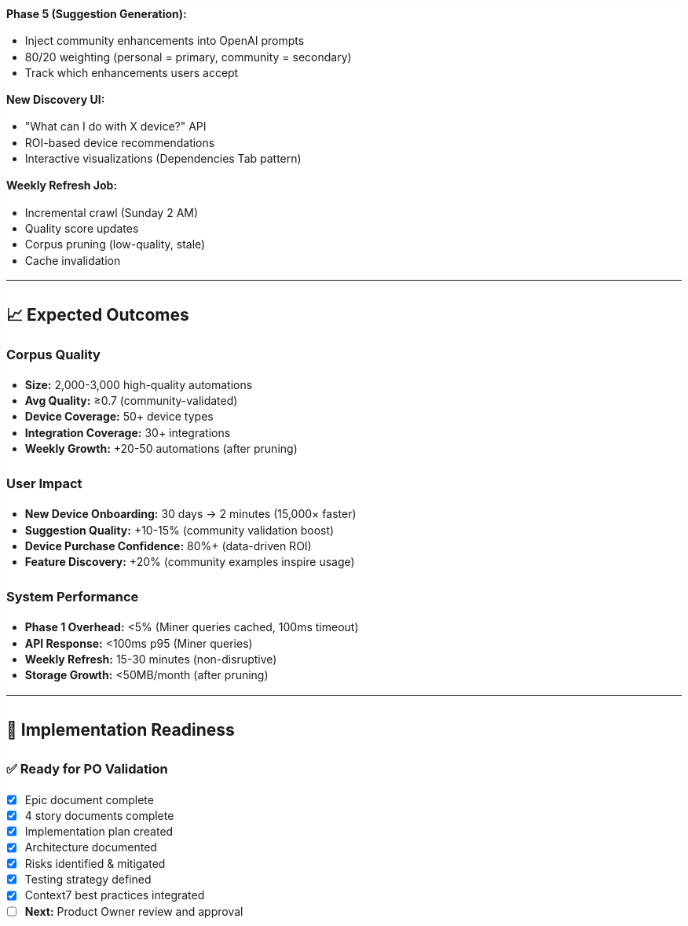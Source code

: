 **Phase 5 (Suggestion Generation):**
- Inject community enhancements into OpenAI prompts
- 80/20 weighting (personal = primary, community = secondary)
- Track which enhancements users accept

**New Discovery UI:**
- "What can I do with X device?" API
- ROI-based device recommendations
- Interactive visualizations (Dependencies Tab pattern)

**Weekly Refresh Job:**
- Incremental crawl (Sunday 2 AM)
- Quality score updates
- Corpus pruning (low-quality, stale)
- Cache invalidation

---

## 📈 Expected Outcomes

### Corpus Quality
- **Size:** 2,000-3,000 high-quality automations
- **Avg Quality:** ≥0.7 (community-validated)
- **Device Coverage:** 50+ device types
- **Integration Coverage:** 30+ integrations
- **Weekly Growth:** +20-50 automations (after pruning)

### User Impact
- **New Device Onboarding:** 30 days → 2 minutes (15,000× faster)
- **Suggestion Quality:** +10-15% (community validation boost)
- **Device Purchase Confidence:** 80%+ (data-driven ROI)
- **Feature Discovery:** +20% (community examples inspire usage)

### System Performance
- **Phase 1 Overhead:** <5% (Miner queries cached, 100ms timeout)
- **API Response:** <100ms p95 (Miner queries)
- **Weekly Refresh:** 15-30 minutes (non-disruptive)
- **Storage Growth:** <50MB/month (after pruning)

---

## 🚦 Implementation Readiness

### ✅ Ready for PO Validation
- [x] Epic document complete
- [x] 4 story documents complete
- [x] Implementation plan created
- [x] Architecture documented
- [x] Risks identified & mitigated
- [x] Testing strategy defined
- [x] Context7 best practices integrated
- [ ] **Next:** Product Owner review and approval
